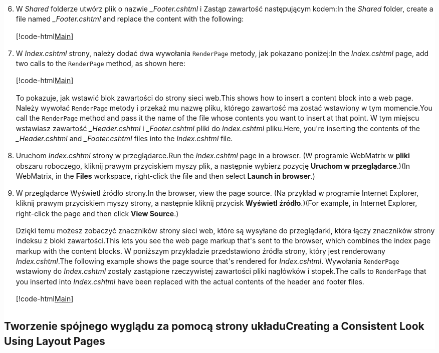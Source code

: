 6. <span data-ttu-id="3ac12-143">W *Shared* folderze utwórz plik o nazwie  *\_Footer.cshtml* i Zastąp zawartość następującym kodem:</span><span class="sxs-lookup"><span data-stu-id="3ac12-143">In the *Shared* folder, create a file named *\_Footer.cshtml* and replace the content with the following:</span></span>

    [!code-html[Main](3-creating-a-consistent-look/samples/sample3.html)]
7. <span data-ttu-id="3ac12-144">W *Index.cshtml* strony, należy dodać dwa wywołania `RenderPage` metody, jak pokazano poniżej:</span><span class="sxs-lookup"><span data-stu-id="3ac12-144">In the *Index.cshtml* page, add two calls to the `RenderPage` method, as shown here:</span></span>

    [!code-html[Main](3-creating-a-consistent-look/samples/sample4.html)]

    <span data-ttu-id="3ac12-145">To pokazuje, jak wstawić blok zawartości do strony sieci web.</span><span class="sxs-lookup"><span data-stu-id="3ac12-145">This shows how to insert a content block into a web page.</span></span> <span data-ttu-id="3ac12-146">Należy wywołać `RenderPage` metody i przekaż mu nazwę pliku, którego zawartość ma zostać wstawiony w tym momencie.</span><span class="sxs-lookup"><span data-stu-id="3ac12-146">You call the `RenderPage` method and pass it the name of the file whose contents you want to insert at that point.</span></span> <span data-ttu-id="3ac12-147">W tym miejscu wstawiasz zawartość  *\_Header.cshtml* i  *\_Footer.cshtml* pliki do *Index.cshtml* pliku.</span><span class="sxs-lookup"><span data-stu-id="3ac12-147">Here, you're inserting the contents of the *\_Header.cshtml* and *\_Footer.cshtml* files into the *Index.cshtml* file.</span></span>
8. <span data-ttu-id="3ac12-148">Uruchom *Index.cshtml* strony w przeglądarce.</span><span class="sxs-lookup"><span data-stu-id="3ac12-148">Run the *Index.cshtml* page in a browser.</span></span> <span data-ttu-id="3ac12-149">(W programie WebMatrix w **pliki** obszaru roboczego, kliknij prawym przyciskiem myszy plik, a następnie wybierz pozycję **Uruchom w przeglądarce**.)</span><span class="sxs-lookup"><span data-stu-id="3ac12-149">(In WebMatrix, in the **Files** workspace, right-click the file and then select **Launch in browser**.)</span></span>
9. <span data-ttu-id="3ac12-150">W przeglądarce Wyświetl źródło strony.</span><span class="sxs-lookup"><span data-stu-id="3ac12-150">In the browser, view the page source.</span></span> <span data-ttu-id="3ac12-151">(Na przykład w programie Internet Explorer, kliknij prawym przyciskiem myszy strony, a następnie kliknij przycisk **Wyświetl źródło**.)</span><span class="sxs-lookup"><span data-stu-id="3ac12-151">(For example, in Internet Explorer, right-click the page and then click **View Source**.)</span></span>

    <span data-ttu-id="3ac12-152">Dzięki temu możesz zobaczyć znaczników strony sieci web, które są wysyłane do przeglądarki, która łączy znaczników strony indeksu z bloki zawartości.</span><span class="sxs-lookup"><span data-stu-id="3ac12-152">This lets you see the web page markup that's sent to the browser, which combines the index page markup with the content blocks.</span></span> <span data-ttu-id="3ac12-153">W poniższym przykładzie przedstawiono źródła strony, który jest renderowany *Index.cshtml*.</span><span class="sxs-lookup"><span data-stu-id="3ac12-153">The following example shows the page source that's rendered for *Index.cshtml*.</span></span> <span data-ttu-id="3ac12-154">Wywołania `RenderPage` wstawiony do *Index.cshtml* zostały zastąpione rzeczywistej zawartości pliki nagłówków i stopek.</span><span class="sxs-lookup"><span data-stu-id="3ac12-154">The calls to `RenderPage` that you inserted into *Index.cshtml* have been replaced with the actual contents of the header and footer files.</span></span>

    [!code-html[Main](3-creating-a-consistent-look/samples/sample5.html)]

## <a name="creating-a-consistent-look-using-layout-pages"></a><span data-ttu-id="3ac12-155">Tworzenie spójnego wyglądu za pomocą strony układu</span><span class="sxs-lookup"><span data-stu-id="3ac12-155">Creating a Consistent Look Using Layout Pages</span></span>
